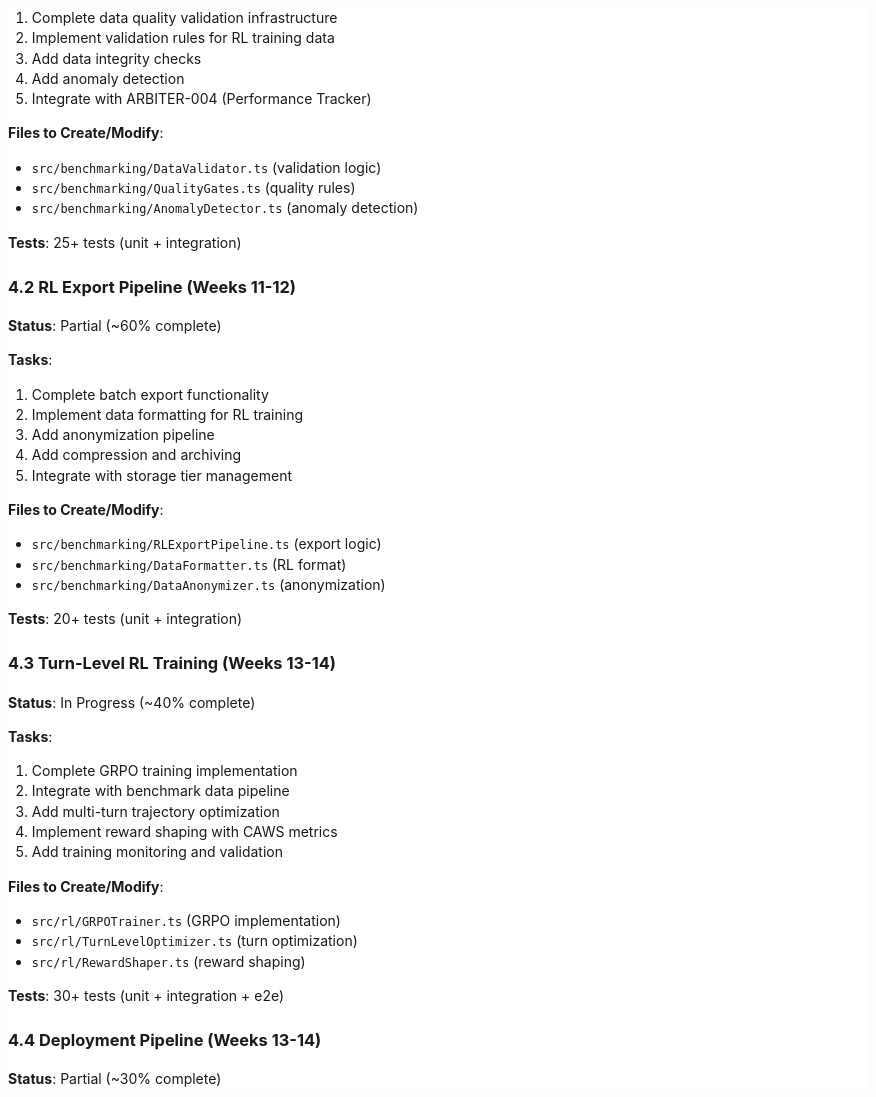 1. Complete data quality validation infrastructure
2. Implement validation rules for RL training data
3. Add data integrity checks
4. Add anomaly detection
5. Integrate with ARBITER-004 (Performance Tracker)

**Files to Create/Modify**:

- `src/benchmarking/DataValidator.ts` (validation logic)
- `src/benchmarking/QualityGates.ts` (quality rules)
- `src/benchmarking/AnomalyDetector.ts` (anomaly detection)

**Tests**: 25+ tests (unit + integration)

### 4.2 RL Export Pipeline (Weeks 11-12)

**Status**: Partial (~60% complete)

**Tasks**:

1. Complete batch export functionality
2. Implement data formatting for RL training
3. Add anonymization pipeline
4. Add compression and archiving
5. Integrate with storage tier management

**Files to Create/Modify**:

- `src/benchmarking/RLExportPipeline.ts` (export logic)
- `src/benchmarking/DataFormatter.ts` (RL format)
- `src/benchmarking/DataAnonymizer.ts` (anonymization)

**Tests**: 20+ tests (unit + integration)

### 4.3 Turn-Level RL Training (Weeks 13-14)

**Status**: In Progress (~40% complete)

**Tasks**:

1. Complete GRPO training implementation
2. Integrate with benchmark data pipeline
3. Add multi-turn trajectory optimization
4. Implement reward shaping with CAWS metrics
5. Add training monitoring and validation

**Files to Create/Modify**:

- `src/rl/GRPOTrainer.ts` (GRPO implementation)
- `src/rl/TurnLevelOptimizer.ts` (turn optimization)
- `src/rl/RewardShaper.ts` (reward shaping)

**Tests**: 30+ tests (unit + integration + e2e)

### 4.4 Deployment Pipeline (Weeks 13-14)

**Status**: Partial (~30% complete)
